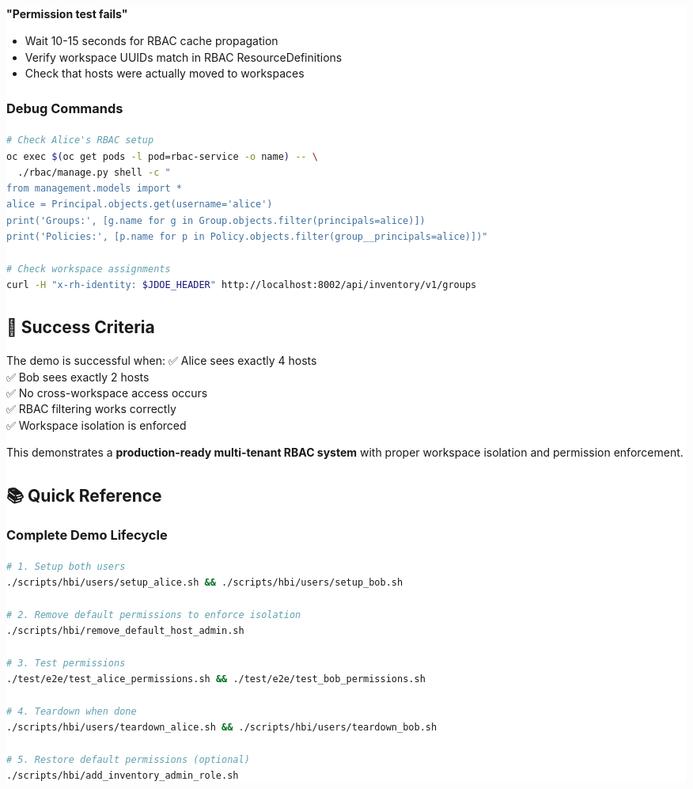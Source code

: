 **"Permission test fails"**
- Wait 10-15 seconds for RBAC cache propagation
- Verify workspace UUIDs match in RBAC ResourceDefinitions
- Check that hosts were actually moved to workspaces

### Debug Commands
```bash
# Check Alice's RBAC setup
oc exec $(oc get pods -l pod=rbac-service -o name) -- \
  ./rbac/manage.py shell -c "
from management.models import *
alice = Principal.objects.get(username='alice')
print('Groups:', [g.name for g in Group.objects.filter(principals=alice)])
print('Policies:', [p.name for p in Policy.objects.filter(group__principals=alice)])"

# Check workspace assignments
curl -H "x-rh-identity: $JDOE_HEADER" http://localhost:8002/api/inventory/v1/groups
```

## 🎉 Success Criteria

The demo is successful when:
✅ Alice sees exactly 4 hosts  
✅ Bob sees exactly 2 hosts  
✅ No cross-workspace access occurs  
✅ RBAC filtering works correctly  
✅ Workspace isolation is enforced  

This demonstrates a **production-ready multi-tenant RBAC system** with proper workspace isolation and permission enforcement.

## 📚 Quick Reference

### Complete Demo Lifecycle
```bash
# 1. Setup both users
./scripts/hbi/users/setup_alice.sh && ./scripts/hbi/users/setup_bob.sh

# 2. Remove default permissions to enforce isolation  
./scripts/hbi/remove_default_host_admin.sh

# 3. Test permissions
./test/e2e/test_alice_permissions.sh && ./test/e2e/test_bob_permissions.sh

# 4. Teardown when done
./scripts/hbi/users/teardown_alice.sh && ./scripts/hbi/users/teardown_bob.sh

# 5. Restore default permissions (optional)
./scripts/hbi/add_inventory_admin_role.sh
```
